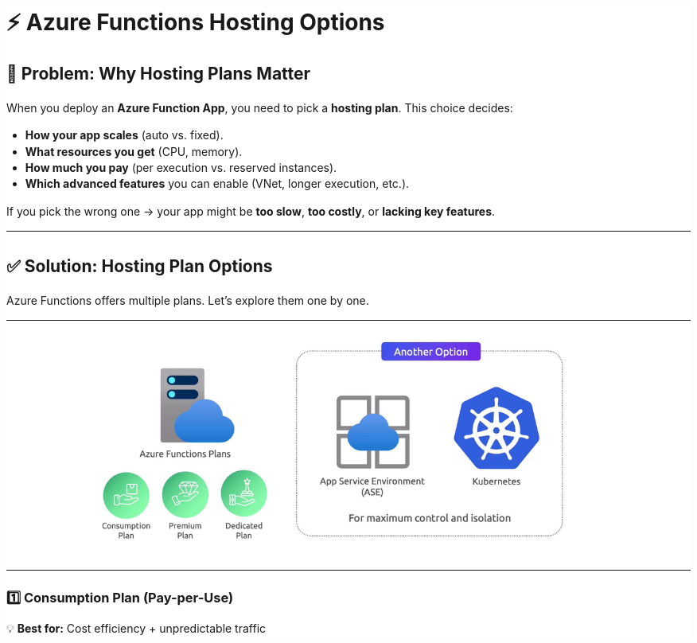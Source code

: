 # ⚡ **Azure Functions Hosting Options**

## 🛑 **Problem: Why Hosting Plans Matter**

When you deploy an **Azure Function App**, you need to pick a **hosting plan**.
This choice decides:

- **How your app scales** (auto vs. fixed).
- **What resources you get** (CPU, memory).
- **How much you pay** (per execution vs. reserved instances).
- **Which advanced features** you can enable (VNet, longer execution, etc.).

If you pick the wrong one → your app might be **too slow**, **too costly**, or **lacking key features**.

---

## ✅ **Solution: Hosting Plan Options**

Azure Functions offers multiple plans. Let’s explore them one by one.

---

<div align="center" style="background-color: #ffffffff ;border-radius: 10px;border: 2px solid white;margin: 0 10px">
  <img src="image/2.hosting-options/1758304664547.png" alt="Azure Functions Overview" style="border-radius: 10px; width: 80%; border: 2px solid white;">
</div>

---

### 1️⃣ **Consumption Plan (Pay-per-Use)**

💡 **Best for:** Cost efficiency + unpredictable traffic
